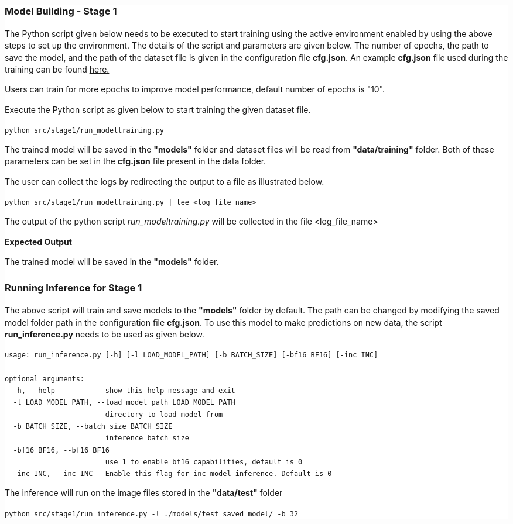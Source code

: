 ### Model Building - Stage 1

The Python script given below needs to be executed to start training using the active environment enabled by using the above steps to set up the environment. 
The details of the script and parameters are given below. The number of epochs, the path to save the model, and the path of the dataset file is given
in the configuration file **cfg.json**. An example **cfg.json** file used during the training can be found [here.](data/cfg.json)

Users can train for more epochs to improve model performance, default number of epochs is "10".

Execute the Python script as given below to start training the given dataset file.
```shell
python src/stage1/run_modeltraining.py
```
The trained model will be saved in the **"models"** folder and dataset files will be read from **"data/training"** folder.
Both of these parameters can be set in the **cfg.json** file present in the data folder.

The user can collect the logs by redirecting the output to a file as illustrated below.

```shell
python src/stage1/run_modeltraining.py | tee <log_file_name>
```

The output of the python script <i>run_modeltraining.py</i> will be collected in the file <log_file_name>

**Expected Output**

The trained model will be saved in the **"models"** folder.

### Running Inference for Stage 1

The above script will train and save models to the **"models"** folder by default. The path can be changed by modifying 
the saved model folder path in the configuration file **cfg.json**. To use this model to make predictions on new data, 
the script **run_inference.py** needs to be used as given below.

```shell
usage: run_inference.py [-h] [-l LOAD_MODEL_PATH] [-b BATCH_SIZE] [-bf16 BF16] [-inc INC]

optional arguments:
  -h, --help            show this help message and exit
  -l LOAD_MODEL_PATH, --load_model_path LOAD_MODEL_PATH
                        directory to load model from
  -b BATCH_SIZE, --batch_size BATCH_SIZE
                        inference batch size
  -bf16 BF16, --bf16 BF16
                        use 1 to enable bf16 capabilities, default is 0
  -inc INC, --inc INC   Enable this flag for inc model inference. Default is 0
 ```

The inference will run on the image files stored in the **"data/test"** folder

```shell
python src/stage1/run_inference.py -l ./models/test_saved_model/ -b 32
```
